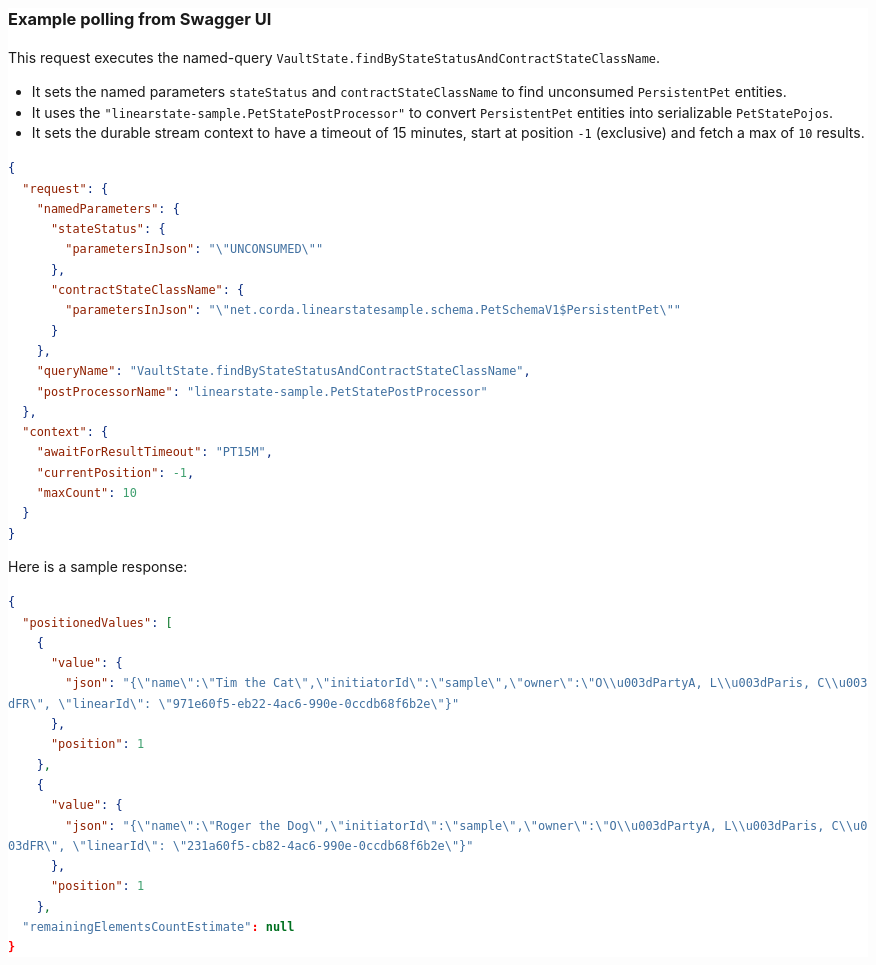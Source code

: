 ### Example polling from Swagger UI

This request executes the named-query `VaultState.findByStateStatusAndContractStateClassName`.
- It sets the named parameters `stateStatus` and `contractStateClassName` to find unconsumed `PersistentPet` entities.
- It uses the `"linearstate-sample.PetStatePostProcessor"` to convert `PersistentPet` entities into serializable `PetStatePojos`.
- It sets the durable stream context to have a timeout of 15 minutes, start at position `-1` (exclusive) and fetch a max of `10` results.

```json
{
  "request": {
    "namedParameters": {
      "stateStatus": {
        "parametersInJson": "\"UNCONSUMED\""
      },
      "contractStateClassName": {
        "parametersInJson": "\"net.corda.linearstatesample.schema.PetSchemaV1$PersistentPet\""
      }
    },
    "queryName": "VaultState.findByStateStatusAndContractStateClassName",
    "postProcessorName": "linearstate-sample.PetStatePostProcessor"
  },
  "context": {
    "awaitForResultTimeout": "PT15M",
    "currentPosition": -1,
    "maxCount": 10
  }
}
```

Here is a sample response:

```json
{
  "positionedValues": [
    {
      "value": {
        "json": "{\"name\":\"Tim the Cat\",\"initiatorId\":\"sample\",\"owner\":\"O\\u003dPartyA, L\\u003dParis, C\\u003dFR\", \"linearId\": \"971e60f5-eb22-4ac6-990e-0ccdb68f6b2e\"}"
      },
      "position": 1
    },
    {
      "value": {
        "json": "{\"name\":\"Roger the Dog\",\"initiatorId\":\"sample\",\"owner\":\"O\\u003dPartyA, L\\u003dParis, C\\u003dFR\", \"linearId\": \"231a60f5-cb82-4ac6-990e-0ccdb68f6b2e\"}"
      },
      "position": 1
    },
  "remainingElementsCountEstimate": null
}
```
